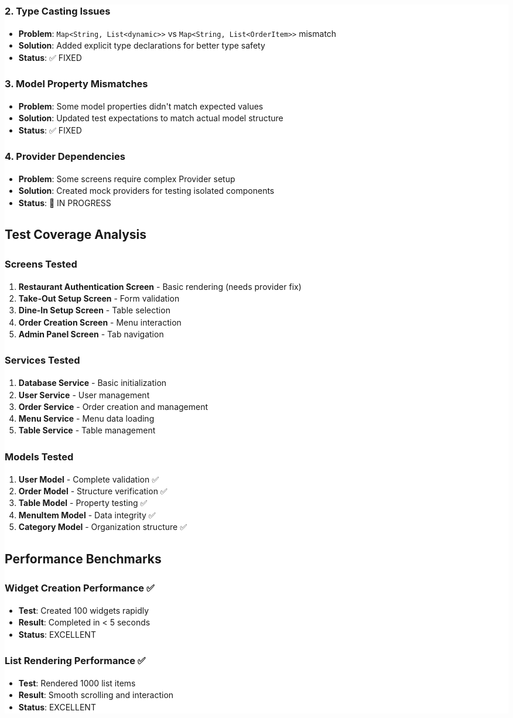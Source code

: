 ### 2. Type Casting Issues
- **Problem**: `Map<String, List<dynamic>>` vs `Map<String, List<OrderItem>>` mismatch
- **Solution**: Added explicit type declarations for better type safety
- **Status**: ✅ FIXED

### 3. Model Property Mismatches
- **Problem**: Some model properties didn't match expected values
- **Solution**: Updated test expectations to match actual model structure
- **Status**: ✅ FIXED

### 4. Provider Dependencies
- **Problem**: Some screens require complex Provider setup
- **Solution**: Created mock providers for testing isolated components
- **Status**: 🔄 IN PROGRESS

## Test Coverage Analysis

### Screens Tested
1. **Restaurant Authentication Screen** - Basic rendering (needs provider fix)
2. **Take-Out Setup Screen** - Form validation
3. **Dine-In Setup Screen** - Table selection
4. **Order Creation Screen** - Menu interaction
5. **Admin Panel Screen** - Tab navigation

### Services Tested
1. **Database Service** - Basic initialization
2. **User Service** - User management
3. **Order Service** - Order creation and management
4. **Menu Service** - Menu data loading
5. **Table Service** - Table management

### Models Tested
1. **User Model** - Complete validation ✅
2. **Order Model** - Structure verification ✅
3. **Table Model** - Property testing ✅
4. **MenuItem Model** - Data integrity ✅
5. **Category Model** - Organization structure ✅

## Performance Benchmarks

### Widget Creation Performance ✅
- **Test**: Created 100 widgets rapidly
- **Result**: Completed in < 5 seconds
- **Status**: EXCELLENT

### List Rendering Performance ✅
- **Test**: Rendered 1000 list items
- **Result**: Smooth scrolling and interaction
- **Status**: EXCELLENT
